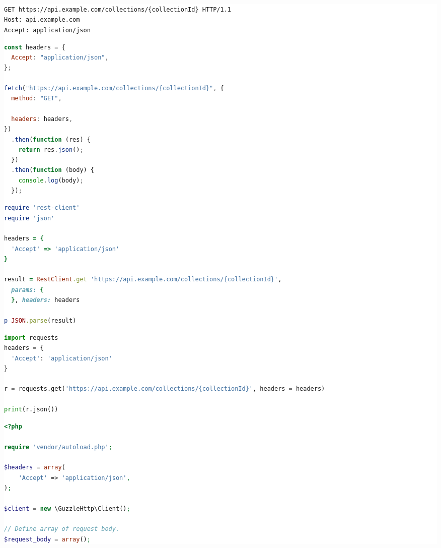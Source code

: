 ```http
GET https://api.example.com/collections/{collectionId} HTTP/1.1
Host: api.example.com
Accept: application/json

```

```javascript
const headers = {
  Accept: "application/json",
};

fetch("https://api.example.com/collections/{collectionId}", {
  method: "GET",

  headers: headers,
})
  .then(function (res) {
    return res.json();
  })
  .then(function (body) {
    console.log(body);
  });
```

```ruby
require 'rest-client'
require 'json'

headers = {
  'Accept' => 'application/json'
}

result = RestClient.get 'https://api.example.com/collections/{collectionId}',
  params: {
  }, headers: headers

p JSON.parse(result)

```

```python
import requests
headers = {
  'Accept': 'application/json'
}

r = requests.get('https://api.example.com/collections/{collectionId}', headers = headers)

print(r.json())

```

```php
<?php

require 'vendor/autoload.php';

$headers = array(
    'Accept' => 'application/json',
);

$client = new \GuzzleHttp\Client();

// Define array of request body.
$request_body = array();

```